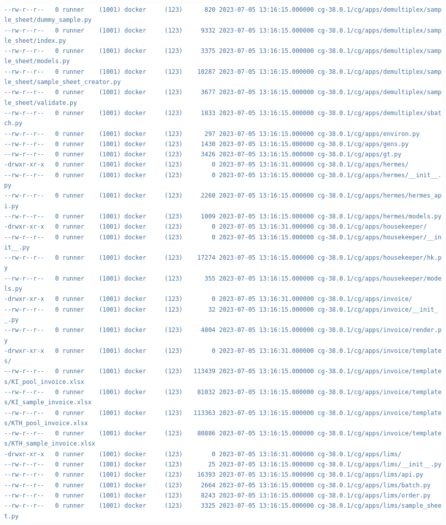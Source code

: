 ```diff
--rw-r--r--   0 runner    (1001) docker     (123)      820 2023-07-05 13:16:15.000000 cg-38.0.1/cg/apps/demultiplex/sample_sheet/dummy_sample.py
--rw-r--r--   0 runner    (1001) docker     (123)     9332 2023-07-05 13:16:15.000000 cg-38.0.1/cg/apps/demultiplex/sample_sheet/index.py
--rw-r--r--   0 runner    (1001) docker     (123)     3375 2023-07-05 13:16:15.000000 cg-38.0.1/cg/apps/demultiplex/sample_sheet/models.py
--rw-r--r--   0 runner    (1001) docker     (123)    10287 2023-07-05 13:16:15.000000 cg-38.0.1/cg/apps/demultiplex/sample_sheet/sample_sheet_creator.py
--rw-r--r--   0 runner    (1001) docker     (123)     3677 2023-07-05 13:16:15.000000 cg-38.0.1/cg/apps/demultiplex/sample_sheet/validate.py
--rw-r--r--   0 runner    (1001) docker     (123)     1833 2023-07-05 13:16:15.000000 cg-38.0.1/cg/apps/demultiplex/sbatch.py
--rw-r--r--   0 runner    (1001) docker     (123)      297 2023-07-05 13:16:15.000000 cg-38.0.1/cg/apps/environ.py
--rw-r--r--   0 runner    (1001) docker     (123)     1430 2023-07-05 13:16:15.000000 cg-38.0.1/cg/apps/gens.py
--rw-r--r--   0 runner    (1001) docker     (123)     3426 2023-07-05 13:16:15.000000 cg-38.0.1/cg/apps/gt.py
-drwxr-xr-x   0 runner    (1001) docker     (123)        0 2023-07-05 13:16:31.000000 cg-38.0.1/cg/apps/hermes/
--rw-r--r--   0 runner    (1001) docker     (123)        0 2023-07-05 13:16:15.000000 cg-38.0.1/cg/apps/hermes/__init__.py
--rw-r--r--   0 runner    (1001) docker     (123)     2260 2023-07-05 13:16:15.000000 cg-38.0.1/cg/apps/hermes/hermes_api.py
--rw-r--r--   0 runner    (1001) docker     (123)     1009 2023-07-05 13:16:15.000000 cg-38.0.1/cg/apps/hermes/models.py
-drwxr-xr-x   0 runner    (1001) docker     (123)        0 2023-07-05 13:16:31.000000 cg-38.0.1/cg/apps/housekeeper/
--rw-r--r--   0 runner    (1001) docker     (123)        0 2023-07-05 13:16:15.000000 cg-38.0.1/cg/apps/housekeeper/__init__.py
--rw-r--r--   0 runner    (1001) docker     (123)    17274 2023-07-05 13:16:15.000000 cg-38.0.1/cg/apps/housekeeper/hk.py
--rw-r--r--   0 runner    (1001) docker     (123)      355 2023-07-05 13:16:15.000000 cg-38.0.1/cg/apps/housekeeper/models.py
-drwxr-xr-x   0 runner    (1001) docker     (123)        0 2023-07-05 13:16:31.000000 cg-38.0.1/cg/apps/invoice/
--rw-r--r--   0 runner    (1001) docker     (123)       32 2023-07-05 13:16:15.000000 cg-38.0.1/cg/apps/invoice/__init__.py
--rw-r--r--   0 runner    (1001) docker     (123)     4804 2023-07-05 13:16:15.000000 cg-38.0.1/cg/apps/invoice/render.py
-drwxr-xr-x   0 runner    (1001) docker     (123)        0 2023-07-05 13:16:31.000000 cg-38.0.1/cg/apps/invoice/templates/
--rw-r--r--   0 runner    (1001) docker     (123)   113439 2023-07-05 13:16:15.000000 cg-38.0.1/cg/apps/invoice/templates/KI_pool_invoice.xlsx
--rw-r--r--   0 runner    (1001) docker     (123)    81032 2023-07-05 13:16:15.000000 cg-38.0.1/cg/apps/invoice/templates/KI_sample_invoice.xlsx
--rw-r--r--   0 runner    (1001) docker     (123)   113363 2023-07-05 13:16:15.000000 cg-38.0.1/cg/apps/invoice/templates/KTH_pool_invoice.xlsx
--rw-r--r--   0 runner    (1001) docker     (123)    80886 2023-07-05 13:16:15.000000 cg-38.0.1/cg/apps/invoice/templates/KTH_sample_invoice.xlsx
-drwxr-xr-x   0 runner    (1001) docker     (123)        0 2023-07-05 13:16:31.000000 cg-38.0.1/cg/apps/lims/
--rw-r--r--   0 runner    (1001) docker     (123)       25 2023-07-05 13:16:15.000000 cg-38.0.1/cg/apps/lims/__init__.py
--rw-r--r--   0 runner    (1001) docker     (123)    16393 2023-07-05 13:16:15.000000 cg-38.0.1/cg/apps/lims/api.py
--rw-r--r--   0 runner    (1001) docker     (123)     2664 2023-07-05 13:16:15.000000 cg-38.0.1/cg/apps/lims/batch.py
--rw-r--r--   0 runner    (1001) docker     (123)     8243 2023-07-05 13:16:15.000000 cg-38.0.1/cg/apps/lims/order.py
--rw-r--r--   0 runner    (1001) docker     (123)     3325 2023-07-05 13:16:15.000000 cg-38.0.1/cg/apps/lims/sample_sheet.py
```